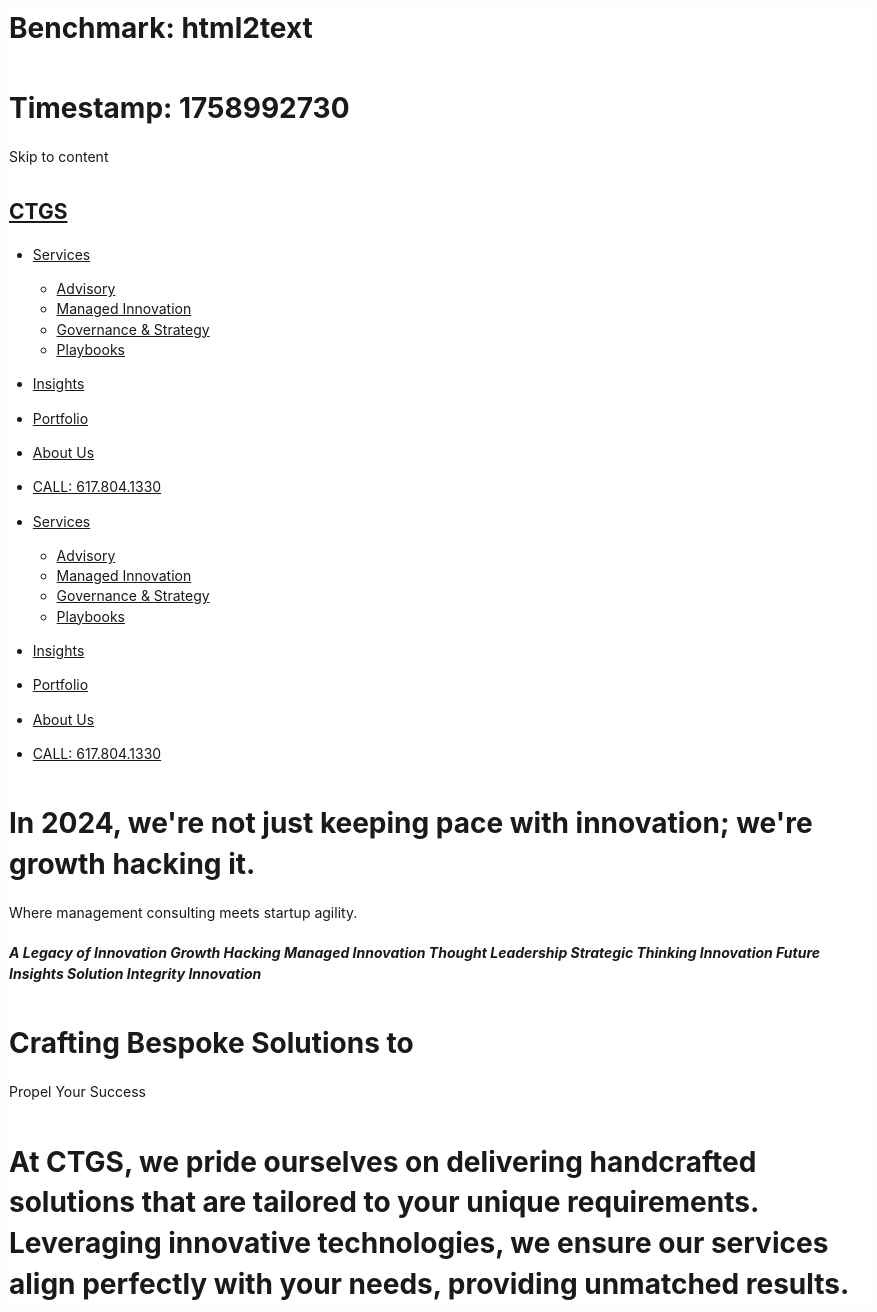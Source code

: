 # Benchmark: html2text
# Timestamp: 1758992730

Skip to content

## [CTGS](https://ctgs.com)

  * [Services](https://ctgs.com/services/)
    * [Advisory](https://ctgs.com/services/#advisory)
    * [Managed Innovation](https://ctgs.com/services/#managed-innovation)
    * [Governance & Strategy](https://ctgs.com/services/#governance-strategy)
    * [Playbooks](https://ctgs.com/services/#playbooks)
  * [Insights](https://ctgs.com/insights/)
  * [Portfolio](https://ctgs.com/portfolio/)
  * [About Us](https://ctgs.com/about-us/)
  * [CALL: 617.804.1330](https://ctgs.com)



  * [Services](https://ctgs.com/services/)
    * [Advisory](https://ctgs.com/services/#advisory)
    * [Managed Innovation](https://ctgs.com/services/#managed-innovation)
    * [Governance & Strategy](https://ctgs.com/services/#governance-strategy)
    * [Playbooks](https://ctgs.com/services/#playbooks)
  * [Insights](https://ctgs.com/insights/)
  * [Portfolio](https://ctgs.com/portfolio/)
  * [About Us](https://ctgs.com/about-us/)
  * [CALL: 617.804.1330](https://ctgs.com)



# 

# In 2024, we're not just keeping pace with innovation; we're growth hacking it.   
  
Where management consulting  meets startup agility. 

#####  A Legacy of Innovation  Growth Hacking  Managed Innovation  Thought Leadership  Strategic Thinking  Innovation  Future Insights  Solution Integrity  Innovation 

## 

# Crafting Bespoke Solutions  to   
Propel Your Success

# At CTGS, we pride ourselves on delivering handcrafted solutions that are tailored to your unique requirements. Leveraging innovative technologies, we ensure our services align perfectly with your needs, providing unmatched results.
